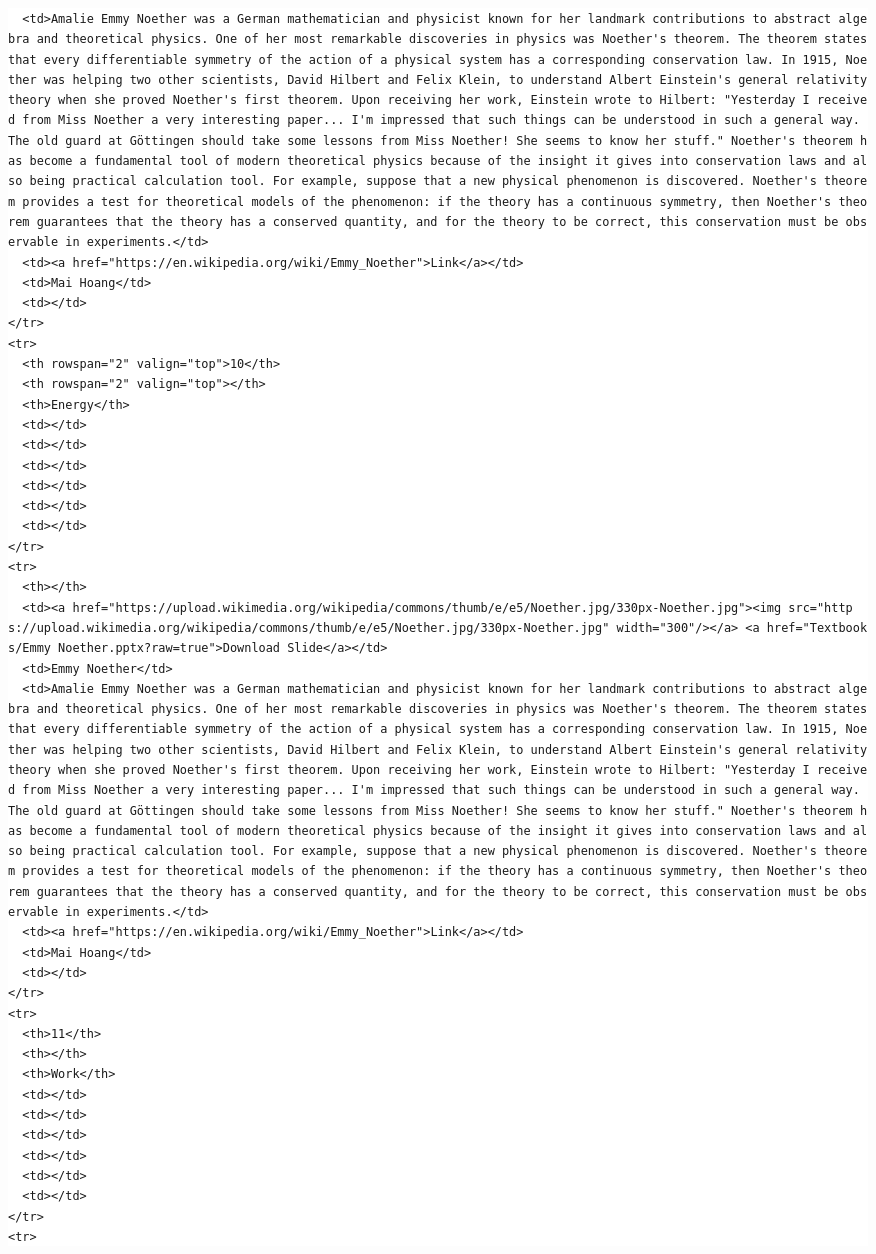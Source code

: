       <td>Amalie Emmy Noether was a German mathematician and physicist known for her landmark contributions to abstract algebra and theoretical physics. One of her most remarkable discoveries in physics was Noether's theorem. The theorem states that every differentiable symmetry of the action of a physical system has a corresponding conservation law. In 1915, Noether was helping two other scientists, David Hilbert and Felix Klein, to understand Albert Einstein's general relativity theory when she proved Noether's first theorem. Upon receiving her work, Einstein wrote to Hilbert: "Yesterday I received from Miss Noether a very interesting paper... I'm impressed that such things can be understood in such a general way. The old guard at Göttingen should take some lessons from Miss Noether! She seems to know her stuff." Noether's theorem has become a fundamental tool of modern theoretical physics because of the insight it gives into conservation laws and also being practical calculation tool. For example, suppose that a new physical phenomenon is discovered. Noether's theorem provides a test for theoretical models of the phenomenon: if the theory has a continuous symmetry, then Noether's theorem guarantees that the theory has a conserved quantity, and for the theory to be correct, this conservation must be observable in experiments.</td>
      <td><a href="https://en.wikipedia.org/wiki/Emmy_Noether">Link</a></td>
      <td>Mai Hoang</td>
      <td></td>
    </tr>
    <tr>
      <th rowspan="2" valign="top">10</th>
      <th rowspan="2" valign="top"></th>
      <th>Energy</th>
      <td></td>
      <td></td>
      <td></td>
      <td></td>
      <td></td>
      <td></td>
    </tr>
    <tr>
      <th></th>
      <td><a href="https://upload.wikimedia.org/wikipedia/commons/thumb/e/e5/Noether.jpg/330px-Noether.jpg"><img src="https://upload.wikimedia.org/wikipedia/commons/thumb/e/e5/Noether.jpg/330px-Noether.jpg" width="300"/></a> <a href="Textbooks/Emmy Noether.pptx?raw=true">Download Slide</a></td>
      <td>Emmy Noether</td>
      <td>Amalie Emmy Noether was a German mathematician and physicist known for her landmark contributions to abstract algebra and theoretical physics. One of her most remarkable discoveries in physics was Noether's theorem. The theorem states that every differentiable symmetry of the action of a physical system has a corresponding conservation law. In 1915, Noether was helping two other scientists, David Hilbert and Felix Klein, to understand Albert Einstein's general relativity theory when she proved Noether's first theorem. Upon receiving her work, Einstein wrote to Hilbert: "Yesterday I received from Miss Noether a very interesting paper... I'm impressed that such things can be understood in such a general way. The old guard at Göttingen should take some lessons from Miss Noether! She seems to know her stuff." Noether's theorem has become a fundamental tool of modern theoretical physics because of the insight it gives into conservation laws and also being practical calculation tool. For example, suppose that a new physical phenomenon is discovered. Noether's theorem provides a test for theoretical models of the phenomenon: if the theory has a continuous symmetry, then Noether's theorem guarantees that the theory has a conserved quantity, and for the theory to be correct, this conservation must be observable in experiments.</td>
      <td><a href="https://en.wikipedia.org/wiki/Emmy_Noether">Link</a></td>
      <td>Mai Hoang</td>
      <td></td>
    </tr>
    <tr>
      <th>11</th>
      <th></th>
      <th>Work</th>
      <td></td>
      <td></td>
      <td></td>
      <td></td>
      <td></td>
      <td></td>
    </tr>
    <tr>